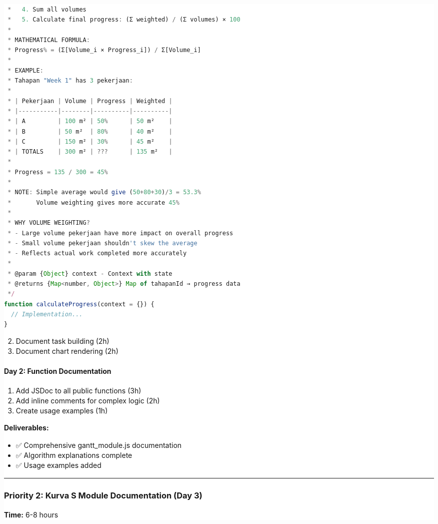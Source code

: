    ```javascript
    *   4. Sum all volumes
    *   5. Calculate final progress: (Σ weighted) / (Σ volumes) × 100
    *
    * MATHEMATICAL FORMULA:
    * Progress% = (Σ[Volume_i × Progress_i]) / Σ[Volume_i]
    *
    * EXAMPLE:
    * Tahapan "Week 1" has 3 pekerjaan:
    *
    * | Pekerjaan | Volume | Progress | Weighted |
    * |-----------|--------|----------|----------|
    * | A         | 100 m² | 50%      | 50 m²    |
    * | B         | 50 m²  | 80%      | 40 m²    |
    * | C         | 150 m² | 30%      | 45 m²    |
    * | TOTALS    | 300 m² | ???      | 135 m²   |
    *
    * Progress = 135 / 300 = 45%
    *
    * NOTE: Simple average would give (50+80+30)/3 = 53.3%
    *       Volume weighting gives more accurate 45%
    *
    * WHY VOLUME WEIGHTING?
    * - Large volume pekerjaan have more impact on overall progress
    * - Small volume pekerjaan shouldn't skew the average
    * - Reflects actual work completed more accurately
    *
    * @param {Object} context - Context with state
    * @returns {Map<number, Object>} Map of tahapanId → progress data
    */
   function calculateProgress(context = {}) {
     // Implementation...
   }
   ```

2. Document task building (2h)
3. Document chart rendering (2h)

#### **Day 2: Function Documentation**
1. Add JSDoc to all public functions (3h)
2. Add inline comments for complex logic (2h)
3. Create usage examples (1h)

**Deliverables:**
- ✅ Comprehensive gantt_module.js documentation
- ✅ Algorithm explanations complete
- ✅ Usage examples added

---

### Priority 2: Kurva S Module Documentation (Day 3)
**Time:** 6-8 hours

